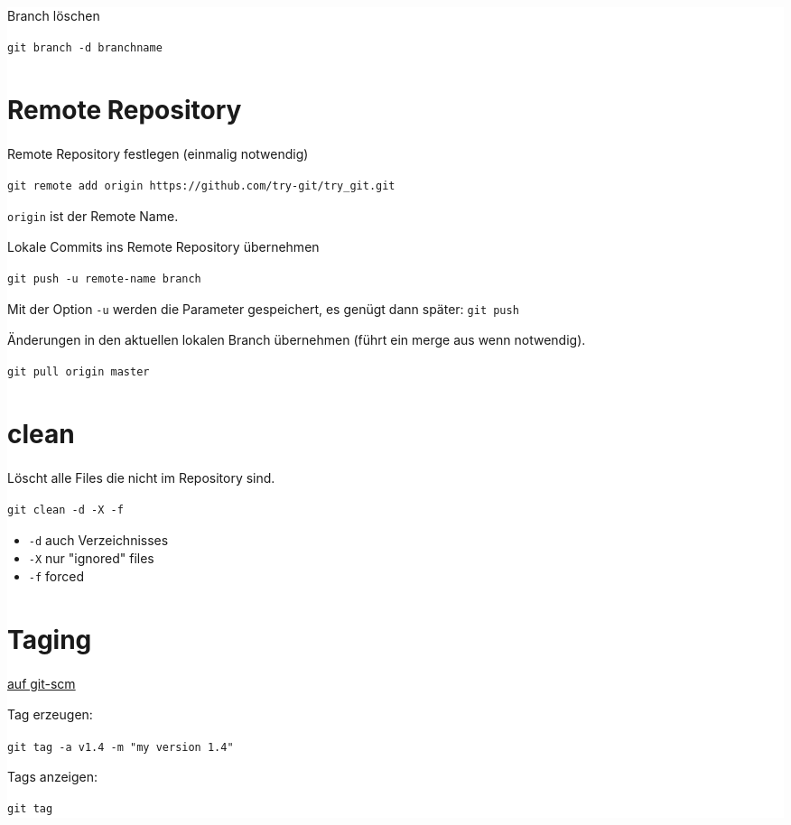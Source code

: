 Branch löschen

```
git branch -d branchname
```

# Remote Repository


Remote Repository festlegen (einmalig notwendig)
```
git remote add origin https://github.com/try-git/try_git.git
```

`origin` ist der Remote Name.

Lokale Commits ins Remote Repository übernehmen

```
git push -u remote-name branch
```
Mit der Option `-u` werden die Parameter gespeichert, es genügt dann später:
`git push`


Änderungen in den aktuellen lokalen Branch übernehmen (führt ein merge aus wenn notwendig).

```
git pull origin master
```


# clean

Löscht alle Files die nicht im Repository sind.

```
git clean -d -X -f
```

- `-d` auch Verzeichnisses
- `-X` nur "ignored" files
- `-f` forced


# Taging

[auf git-scm](https://git-scm.com/book/en/v2/Git-Basics-Tagging)

Tag erzeugen:

```
git tag -a v1.4 -m "my version 1.4"
```

Tags anzeigen:

```
git tag
```
